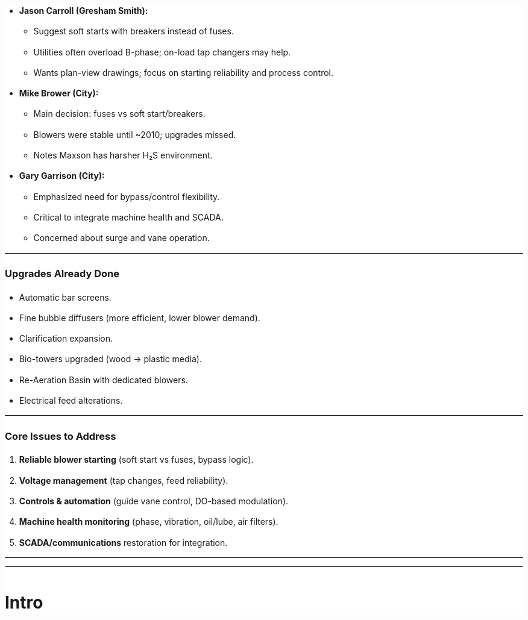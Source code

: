 - **Jason Carroll (Gresham Smith):**
    
    - Suggest soft starts with breakers instead of fuses.
        
    - Utilities often overload B-phase; on-load tap changers may help.
        
    - Wants plan-view drawings; focus on starting reliability and process control.
        
- **Mike Brower (City):**
    
    - Main decision: fuses vs soft start/breakers.
        
    - Blowers were stable until ~2010; upgrades missed.
        
    - Notes Maxson has harsher H₂S environment.
        
- **Gary Garrison (City):**
    
    - Emphasized need for bypass/control flexibility.
        
    - Critical to integrate machine health and SCADA.
        
    - Concerned about surge and vane operation.
        

---

### Upgrades Already Done

- Automatic bar screens.
    
- Fine bubble diffusers (more efficient, lower blower demand).
    
- Clarification expansion.
    
- Bio-towers upgraded (wood → plastic media).
    
- Re-Aeration Basin with dedicated blowers.
    
- Electrical feed alterations.
    

---

### Core Issues to Address

1. **Reliable blower starting** (soft start vs fuses, bypass logic).
    
2. **Voltage management** (tap changes, feed reliability).
    
3. **Controls & automation** (guide vane control, DO-based modulation).
    
4. **Machine health monitoring** (phase, vibration, oil/lube, air filters).
    
5. **SCADA/communications** restoration for integration.
    

---


---
# Intro
